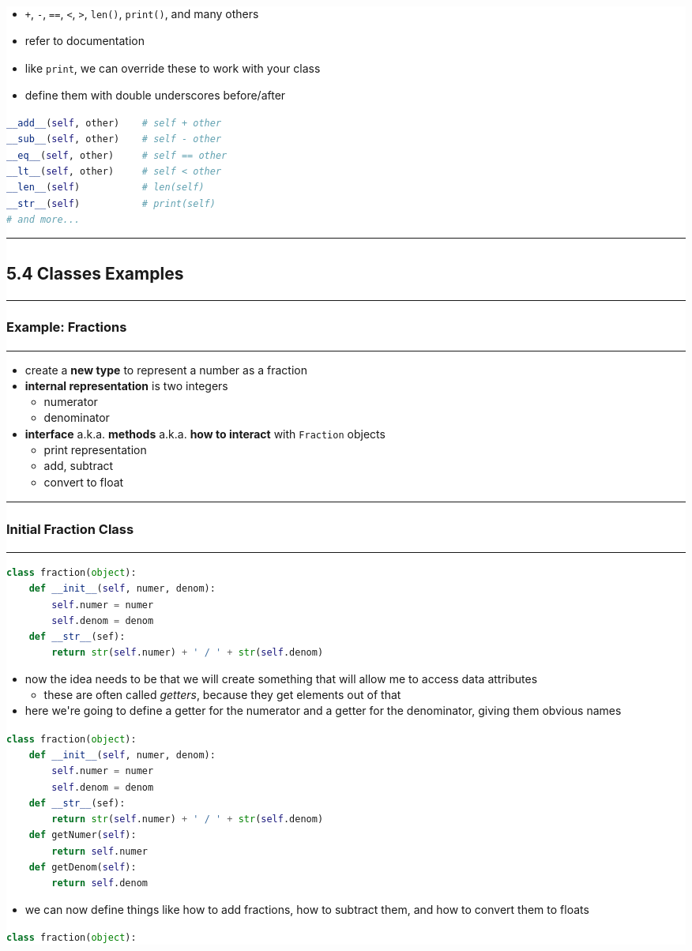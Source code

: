 - `+`, `-`, `==`, `<`, `>`, `len()`, `print()`, and many others
- refer to documentation

- like `print`, we can override these to work with your class
- define them with double underscores before/after
```python
__add__(self, other)    # self + other
__sub__(self, other)    # self - other
__eq__(self, other)     # self == other
__lt__(self, other)     # self < other
__len__(self)           # len(self)
__str__(self)           # print(self)
# and more...
```

---

## 5.4 Classes Examples

---
### Example: Fractions
---

- create a **new type** to represent a number as a fraction
- **internal representation** is two integers
    - numerator
    - denominator
- **interface** a.k.a. **methods** a.k.a. **how to interact** with `Fraction` objects
    - print representation
    - add, subtract
    - convert to float

---
### Initial Fraction Class
---

```python
class fraction(object):
    def __init__(self, numer, denom):
        self.numer = numer
        self.denom = denom
    def __str__(sef):
        return str(self.numer) + ' / ' + str(self.denom)
```
- now the idea needs to be that we will create something that will allow me to access data attributes
    - these are often called *getters*, because they get elements out of that
- here we're going to define a getter for the numerator and a getter for the denominator, giving them obvious names 
```python
class fraction(object):
    def __init__(self, numer, denom):
        self.numer = numer
        self.denom = denom
    def __str__(sef):
        return str(self.numer) + ' / ' + str(self.denom)
    def getNumer(self):
        return self.numer
    def getDenom(self):
        return self.denom
```
- we can now define things like how to add fractions, how to subtract them, and how to convert them to floats
```python
class fraction(object):
```